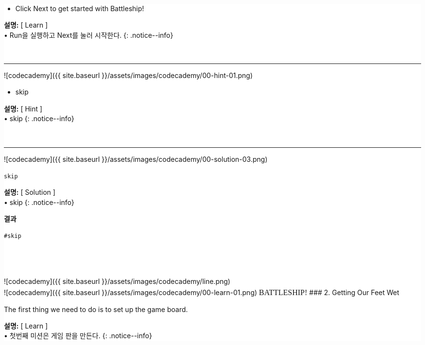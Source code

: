 * Click Next to get started with Battleship!


**설명:** [ Learn ]          
• Run을 실행하고 Next를 눌러 시작한다. 
{: .notice--info}


<br>
<hr/>


![codecademy]({{ site.baseurl }}/assets/images/codecademy/00-hint-01.png)    
* skip


**설명:** [ Hint ]          
• skip
{: .notice--info}

<br>
<hr/>


![codecademy]({{ site.baseurl }}/assets/images/codecademy/00-solution-03.png)    


```python
skip
```

**설명:** [ Solution ]          
• skip
{: .notice--info}


**결과** 
``` 
#skip
```

<br>
<br>    
<br>    
![codecademy]({{ site.baseurl }}/assets/images/codecademy/line.png)
<br>
![codecademy]({{ site.baseurl }}/assets/images/codecademy/00-learn-01.png)    
<font size="3"  face="돋움">BATTLESHIP!</font> 
### 2. Getting Our Feet Wet    

The first thing we need to do is to set up the game board. 



**설명:** [ Learn ]          
• 첫번째 미션은 게임 판을 만든다.
{: .notice--info}

